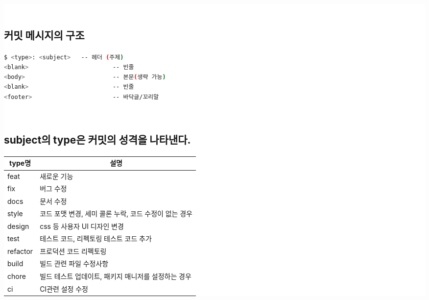 <br>

## 커밋 메시지의 구조

```bash
$ <type>: <subject>   -- 헤더 (주제)
<blank>                        -- 빈줄
<body>                         -- 본문(생략 가능)
<blank>                        -- 빈줄
<footer>                       -- 바닥글/꼬리말
```

<br>

## subject의 type은 커밋의 성격을 나타낸다.

<table class="ph_tbl">
   <thead>
    <tr>
        <th>type명</th>
        <th>설명</th>
    </tr>
  </thead>
  <tbody>
    <tr>
        <td>feat</td>
        <td>새로운 기능</td>
    </tr>
    <tr>
        <td>fix</td>
        <td>버그 수정</td>
    </tr>
    <tr>
        <td>docs</td>
        <td>문서 수정</td>
    </tr>
    <tr>
        <td>style</td>
        <td>코드 포맷 변경, 세미 콜론 누락, 코드 수정이 없는 경우</td>
    </tr>
    <tr>
        <td>design</td>
        <td>css 등 사용자 UI 디자인 변경</td>
    </tr>
    <tr>
        <td>test</td>
        <td>테스트 코드, 리펙토링 테스트 코드 추가</td>
    </tr>
    <tr>
        <td>refactor</td>
        <td>프로덕션 코드 리펙토링</td>
    </tr>
    <tr>
        <td>build</td>
        <td>빌드 관련 파일 수정사항</td>
    </tr>
    <tr>
        <td>chore</td>
        <td>빌드 테스트 업데이트, 패키지 매니저를 설정하는 경우</td>
    </tr>
    <tr>
        <td>ci</td>
        <td>CI관련 설정 수정</td>
    </tr>